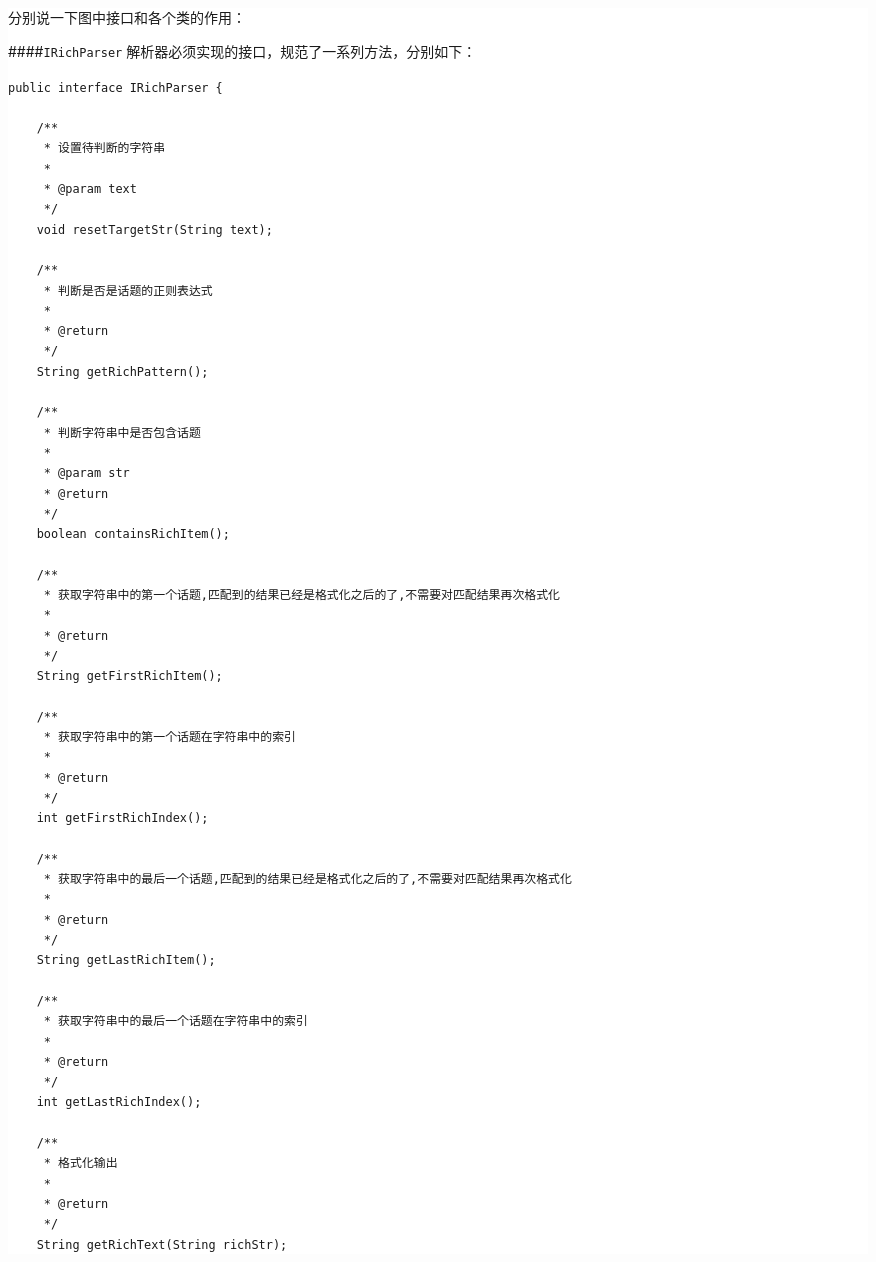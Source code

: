 分别说一下图中接口和各个类的作用：

####`IRichParser`
解析器必须实现的接口，规范了一系列方法，分别如下：

```
public interface IRichParser {

    /**
     * 设置待判断的字符串
     *
     * @param text
     */
    void resetTargetStr(String text);

    /**
     * 判断是否是话题的正则表达式
     *
     * @return
     */
    String getRichPattern();

    /**
     * 判断字符串中是否包含话题
     *
     * @param str
     * @return
     */
    boolean containsRichItem();

    /**
     * 获取字符串中的第一个话题,匹配到的结果已经是格式化之后的了,不需要对匹配结果再次格式化
     *
     * @return
     */
    String getFirstRichItem();

    /**
     * 获取字符串中的第一个话题在字符串中的索引
     *
     * @return
     */
    int getFirstRichIndex();

    /**
     * 获取字符串中的最后一个话题,匹配到的结果已经是格式化之后的了,不需要对匹配结果再次格式化
     *
     * @return
     */
    String getLastRichItem();

    /**
     * 获取字符串中的最后一个话题在字符串中的索引
     *
     * @return
     */
    int getLastRichIndex();

    /**
     * 格式化输出
     *
     * @return
     */
    String getRichText(String richStr);

```